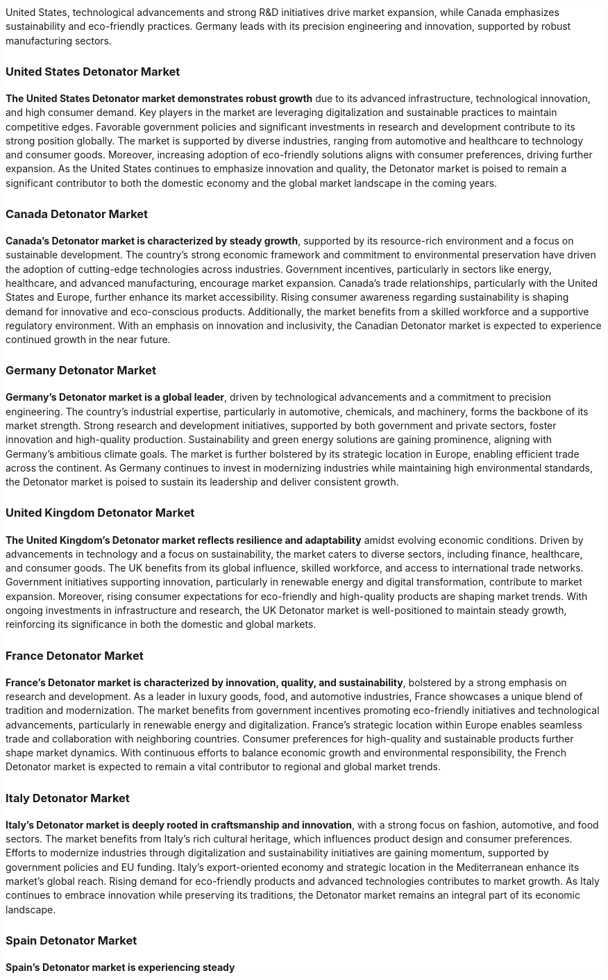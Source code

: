 United States, technological advancements and strong R&amp;D initiatives drive market expansion, while Canada emphasizes sustainability and eco-friendly practices. Germany leads with its precision engineering and innovation, supported by robust manufacturing sectors.</span></em></p></blockquote><h3><strong>United States Detonator Market</strong></h3><p><strong>The United States Detonator market demonstrates robust growth</strong> due to its advanced infrastructure, technological innovation, and high consumer demand. Key players in the market are leveraging digitalization and sustainable practices to maintain competitive edges. Favorable government policies and significant investments in research and development contribute to its strong position globally. The market is supported by diverse industries, ranging from automotive and healthcare to technology and consumer goods. Moreover, increasing adoption of eco-friendly solutions aligns with consumer preferences, driving further expansion. As the United States continues to emphasize innovation and quality, the Detonator market is poised to remain a significant contributor to both the domestic economy and the global market landscape in the coming years.</p><h3><strong>Canada Detonator Market</strong></h3><p><strong>Canada&rsquo;s Detonator market is characterized by steady growth</strong>, supported by its resource-rich environment and a focus on sustainable development. The country&rsquo;s strong economic framework and commitment to environmental preservation have driven the adoption of cutting-edge technologies across industries. Government incentives, particularly in sectors like energy, healthcare, and advanced manufacturing, encourage market expansion. Canada&rsquo;s trade relationships, particularly with the United States and Europe, further enhance its market accessibility. Rising consumer awareness regarding sustainability is shaping demand for innovative and eco-conscious products. Additionally, the market benefits from a skilled workforce and a supportive regulatory environment. With an emphasis on innovation and inclusivity, the Canadian Detonator market is expected to experience continued growth in the near future.</p><h3><strong>Germany Detonator Market</strong></h3><p><strong>Germany&rsquo;s Detonator market is a global leader</strong>, driven by technological advancements and a commitment to precision engineering. The country&rsquo;s industrial expertise, particularly in automotive, chemicals, and machinery, forms the backbone of its market strength. Strong research and development initiatives, supported by both government and private sectors, foster innovation and high-quality production. Sustainability and green energy solutions are gaining prominence, aligning with Germany&rsquo;s ambitious climate goals. The market is further bolstered by its strategic location in Europe, enabling efficient trade across the continent. As Germany continues to invest in modernizing industries while maintaining high environmental standards, the Detonator market is poised to sustain its leadership and deliver consistent growth.</p><h3><strong>United Kingdom Detonator Market</strong></h3><p><strong>The United Kingdom&rsquo;s Detonator market reflects resilience and adaptability</strong> amidst evolving economic conditions. Driven by advancements in technology and a focus on sustainability, the market caters to diverse sectors, including finance, healthcare, and consumer goods. The UK benefits from its global influence, skilled workforce, and access to international trade networks. Government initiatives supporting innovation, particularly in renewable energy and digital transformation, contribute to market expansion. Moreover, rising consumer expectations for eco-friendly and high-quality products are shaping market trends. With ongoing investments in infrastructure and research, the UK Detonator market is well-positioned to maintain steady growth, reinforcing its significance in both the domestic and global markets.</p><h3><strong>France Detonator Market</strong></h3><p><strong>France&rsquo;s Detonator market is characterized by innovation, quality, and sustainability</strong>, bolstered by a strong emphasis on research and development. As a leader in luxury goods, food, and automotive industries, France showcases a unique blend of tradition and modernization. The market benefits from government incentives promoting eco-friendly initiatives and technological advancements, particularly in renewable energy and digitalization. France&rsquo;s strategic location within Europe enables seamless trade and collaboration with neighboring countries. Consumer preferences for high-quality and sustainable products further shape market dynamics. With continuous efforts to balance economic growth and environmental responsibility, the French Detonator market is expected to remain a vital contributor to regional and global market trends.</p><h3><strong>Italy Detonator Market</strong></h3><p><strong>Italy&rsquo;s Detonator market is deeply rooted in craftsmanship and innovation</strong>, with a strong focus on fashion, automotive, and food sectors. The market benefits from Italy&rsquo;s rich cultural heritage, which influences product design and consumer preferences. Efforts to modernize industries through digitalization and sustainability initiatives are gaining momentum, supported by government policies and EU funding. Italy&rsquo;s export-oriented economy and strategic location in the Mediterranean enhance its market&rsquo;s global reach. Rising demand for eco-friendly products and advanced technologies contributes to market growth. As Italy continues to embrace innovation while preserving its traditions, the Detonator market remains an integral part of its economic landscape.</p><h3><strong>Spain Detonator Market</strong></h3><p><strong>Spain&rsquo;s Detonator market is experiencing steady